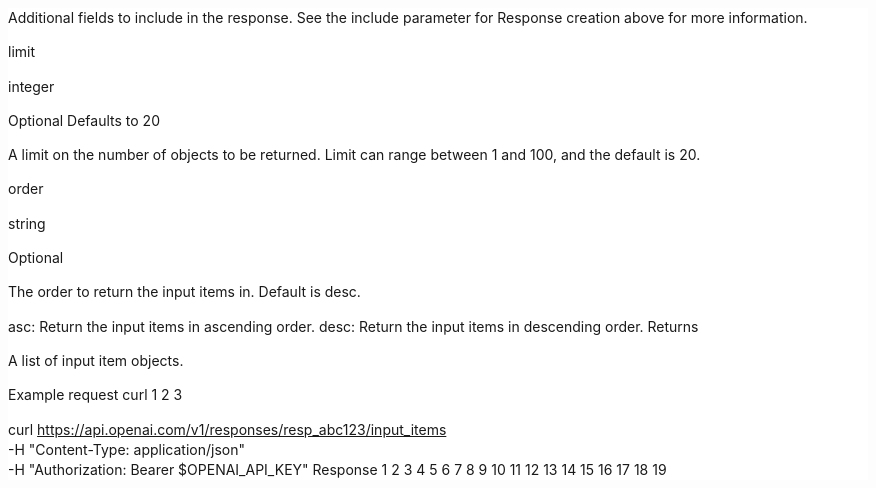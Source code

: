 Additional fields to include in the response. See the include parameter for Response creation above for more information.

limit

integer

Optional
Defaults to 20

A limit on the number of objects to be returned. Limit can range between 1 and 100, and the default is 20.

order

string

Optional

The order to return the input items in. Default is desc.

asc: Return the input items in ascending order.
desc: Return the input items in descending order.
Returns

A list of input item objects.

Example request
curl
1
2
3

curl https://api.openai.com/v1/responses/resp_abc123/input_items \
  -H "Content-Type: application/json" \
  -H "Authorization: Bearer $OPENAI_API_KEY"
Response
1
2
3
4
5
6
7
8
9
10
11
12
13
14
15
16
17
18
19
